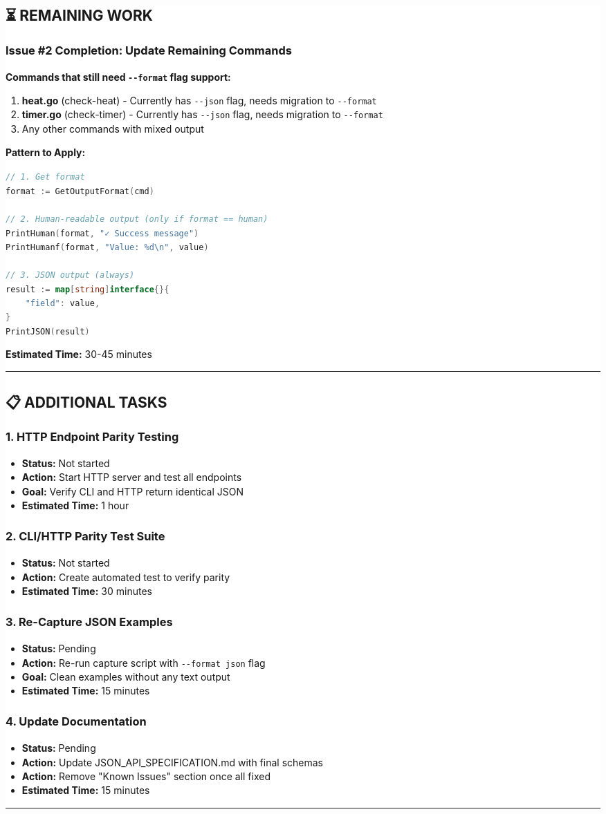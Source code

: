 ## ⏳ REMAINING WORK

### Issue #2 Completion: Update Remaining Commands

**Commands that still need `--format` flag support:**

1. **heat.go** (check-heat) - Currently has `--json` flag, needs migration to `--format`
2. **timer.go** (check-timer) - Currently has `--json` flag, needs migration to `--format`
3. Any other commands with mixed output

**Pattern to Apply:**
```go
// 1. Get format
format := GetOutputFormat(cmd)

// 2. Human-readable output (only if format == human)
PrintHuman(format, "✓ Success message")
PrintHumanf(format, "Value: %d\n", value)

// 3. JSON output (always)
result := map[string]interface{}{
    "field": value,
}
PrintJSON(result)
```

**Estimated Time:** 30-45 minutes

---

## 📋 ADDITIONAL TASKS

### 1. HTTP Endpoint Parity Testing
- **Status:** Not started
- **Action:** Start HTTP server and test all endpoints
- **Goal:** Verify CLI and HTTP return identical JSON
- **Estimated Time:** 1 hour

### 2. CLI/HTTP Parity Test Suite
- **Status:** Not started
- **Action:** Create automated test to verify parity
- **Estimated Time:** 30 minutes

### 3. Re-Capture JSON Examples
- **Status:** Pending
- **Action:** Re-run capture script with `--format json` flag
- **Goal:** Clean examples without any text output
- **Estimated Time:** 15 minutes

### 4. Update Documentation
- **Status:** Pending
- **Action:** Update JSON_API_SPECIFICATION.md with final schemas
- **Action:** Remove "Known Issues" section once all fixed
- **Estimated Time:** 15 minutes

---